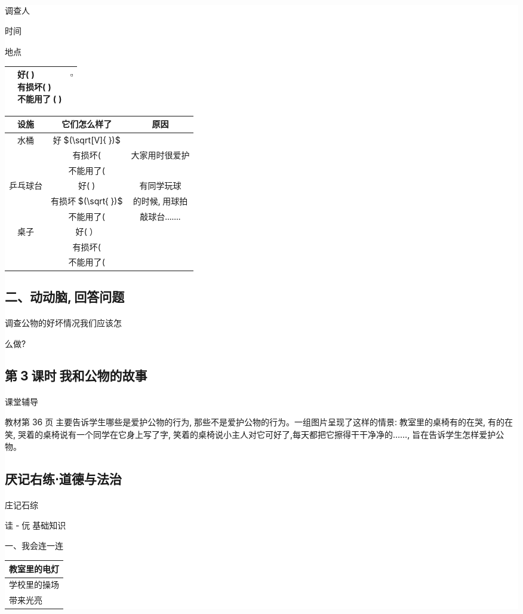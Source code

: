 调查人

时间

地点

|  | 好( ) <br> 有损坏( ) <br> 不能用了 ( ) | $\square$ |
| :--- | :--- | :--- |


| 设施 | 它们怎么样了 | 原因 |
| :---: | :---: | :---: |
| 水桶 | 好 $(\sqrt[V]{ })$ |  |
|  | 有损坏( | 大家用时很爱护 |
|  | 不能用了( |  |
| 乒乓球台 | 好( ) | 有同学玩球 |
|  | 有损坏 $(\sqrt{ })$ | 的时候, 用球拍 |
|  | 不能用了( | 敲球台....... |
| 桌子 | 好( ） |  |
|  | 有损坏( |  |
|  | 不能用了( |  |

## 二、动动脑, 回答问题

调查公物的好坏情况我们应该怎

么做?

## 第 3 课时 我和公物的故事

课堂辅导



教材第 36 页 主要告诉学生哪些是爱护公物的行为, 那些不是爱护公物的行为。一组图片呈现了这样的情景: 教室里的桌椅有的在哭, 有的在笑, 哭着的桌椅说有一个同学在它身上写了字, 笑着的桌椅说小主人对它可好了,每天都把它擦得干干净净的……, 旨在告诉学生怎样爱护公物。

## 厌记右练$\cdot$道德与法治

庄记石综

诖 - 㐾 基础知识

一、我会连一连

| 教室里的电灯 |
| :--- |
| 学校里的操场 |
| 带来光亮 |
